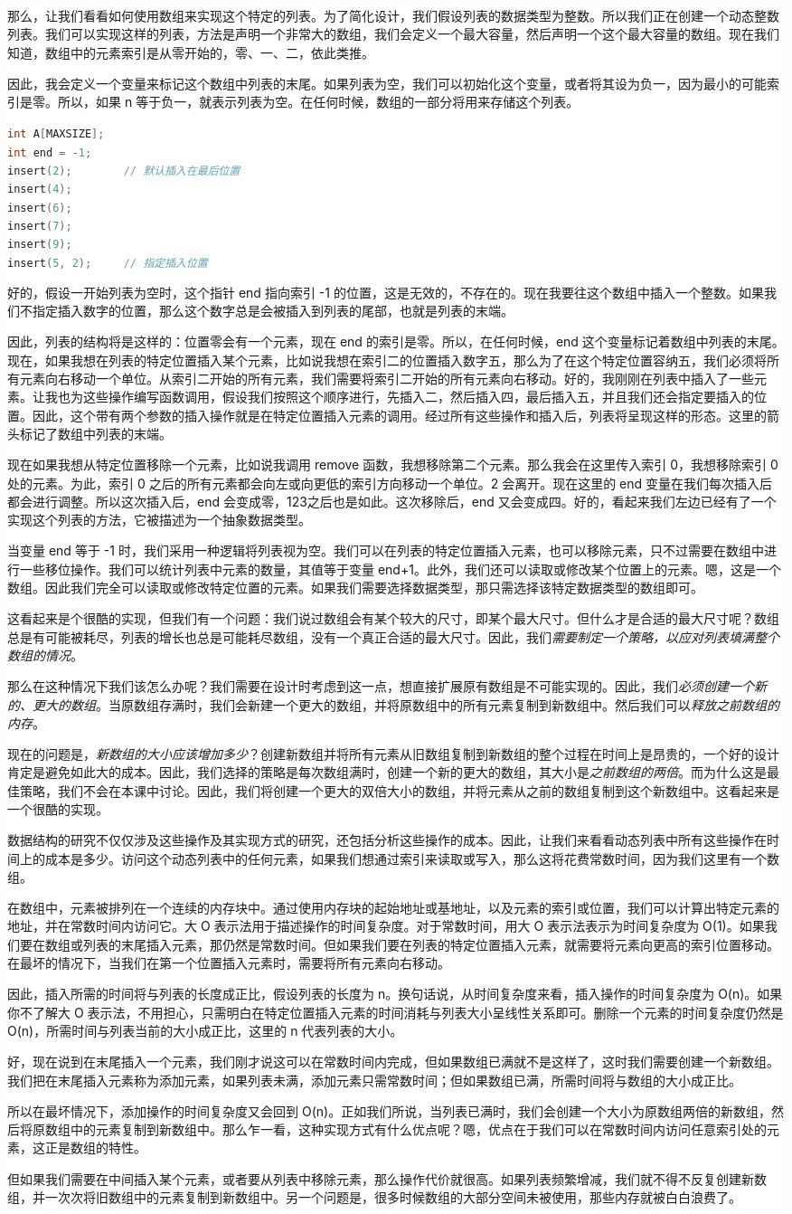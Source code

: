 那么，让我们看看如何使用数组来实现这个特定的列表。为了简化设计，我们假设列表的数据类型为整数。所以我们正在创建一个动态整数列表。我们可以实现这样的列表，方法是声明一个非常大的数组，我们会定义一个最大容量，然后声明一个这个最大容量的数组。现在我们知道，数组中的元素索引是从零开始的，零、一、二，依此类推。

因此，我会定义一个变量来标记这个数组中列表的末尾。如果列表为空，我们可以初始化这个变量，或者将其设为负一，因为最小的可能索引是零。所以，如果 n 等于负一，就表示列表为空。在任何时候，数组的一部分将用来存储这个列表。

```c
int A[MAXSIZE];
int end = -1;
insert(2);        // 默认插入在最后位置
insert(4);
insert(6);
insert(7);
insert(9);
insert(5, 2);     // 指定插入位置
```

好的，假设一开始列表为空时，这个指针 end 指向索引 -1 的位置，这是无效的，不存在的。现在我要往这个数组中插入一个整数。如果我们不指定插入数字的位置，那么这个数字总是会被插入到列表的尾部，也就是列表的末端。

因此，列表的结构将是这样的：位置零会有一个元素，现在 end 的索引是零。所以，在任何时候，end 这个变量标记着数组中列表的末尾。现在，如果我想在列表的特定位置插入某个元素，比如说我想在索引二的位置插入数字五，那么为了在这个特定位置容纳五，我们必须将所有元素向右移动一个单位。从索引二开始的所有元素，我们需要将索引二开始的所有元素向右移动。好的，我刚刚在列表中插入了一些元素。让我也为这些操作编写函数调用，假设我们按照这个顺序进行，先插入二，然后插入四，最后插入五，并且我们还会指定要插入的位置。因此，这个带有两个参数的插入操作就是在特定位置插入元素的调用。经过所有这些操作和插入后，列表将呈现这样的形态。这里的箭头标记了数组中列表的末端。

现在如果我想从特定位置移除一个元素，比如说我调用 remove 函数，我想移除第二个元素。那么我会在这里传入索引 0，我想移除索引 0 处的元素。为此，索引 0 之后的所有元素都会向左或向更低的索引方向移动一个单位。2 会离开。现在这里的 end 变量在我们每次插入后都会进行调整。所以这次插入后，end 会变成零，123之后也是如此。这次移除后，end 又会变成四。好的，看起来我们左边已经有了一个实现这个列表的方法，它被描述为一个抽象数据类型。

当变量 end 等于 -1 时，我们采用一种逻辑将列表视为空。我们可以在列表的特定位置插入元素，也可以移除元素，只不过需要在数组中进行一些移位操作。我们可以统计列表中元素的数量，其值等于变量 end+1。此外，我们还可以读取或修改某个位置上的元素。嗯，这是一个数组。因此我们完全可以读取或修改特定位置的元素。如果我们需要选择数据类型，那只需选择该特定数据类型的数组即可。

这看起来是个很酷的实现，但我们有一个问题：我们说过数组会有某个较大的尺寸，即某个最大尺寸。但什么才是合适的最大尺寸呢？数组总是有可能被耗尽，列表的增长也总是可能耗尽数组，没有一个真正合适的最大尺寸。因此，我们*需要制定一个策略，以应对列表填满整个数组的情况*。

那么在这种情况下我们该怎么办呢？我们需要在设计时考虑到这一点，想直接扩展原有数组是不可能实现的。因此，我们*必须创建一个新的、更大的数组*。当原数组存满时，我们会新建一个更大的数组，并将原数组中的所有元素复制到新数组中。然后我们可以*释放之前数组的内存*。

现在的问题是，*新数组的大小应该增加多少*？创建新数组并将所有元素从旧数组复制到新数组的整个过程在时间上是昂贵的，一个好的设计肯定是避免如此大的成本。因此，我们选择的策略是每次数组满时，创建一个新的更大的数组，其大小是*之前数组的两倍*。而为什么这是最佳策略，我们不会在本课中讨论。因此，我们将创建一个更大的双倍大小的数组，并将元素从之前的数组复制到这个新数组中。这看起来是一个很酷的实现。

数据结构的研究不仅仅涉及这些操作及其实现方式的研究，还包括分析这些操作的成本。因此，让我们来看看动态列表中所有这些操作在时间上的成本是多少。访问这个动态列表中的任何元素，如果我们想通过索引来读取或写入，那么这将花费常数时间，因为我们这里有一个数组。

在数组中，元素被排列在一个连续的内存块中。通过使用内存块的起始地址或基地址，以及元素的索引或位置，我们可以计算出特定元素的地址，并在常数时间内访问它。大 O 表示法用于描述操作的时间复杂度。对于常数时间，用大 O 表示法表示为时间复杂度为 O(1)。如果我们要在数组或列表的末尾插入元素，那仍然是常数时间。但如果我们要在列表的特定位置插入元素，就需要将元素向更高的索引位置移动。在最坏的情况下，当我们在第一个位置插入元素时，需要将所有元素向右移动。

因此，插入所需的时间将与列表的长度成正比，假设列表的长度为 n。换句话说，从时间复杂度来看，插入操作的时间复杂度为 O(n)。如果你不了解大 O 表示法，不用担心，只需明白在特定位置插入元素的时间消耗与列表大小呈线性关系即可。删除一个元素的时间复杂度仍然是 O(n)，所需时间与列表当前的大小成正比，这里的 n 代表列表的大小。

好，现在说到在末尾插入一个元素，我们刚才说这可以在常数时间内完成，但如果数组已满就不是这样了，这时我们需要创建一个新数组。我们把在末尾插入元素称为添加元素，如果列表未满，添加元素只需常数时间；但如果数组已满，所需时间将与数组的大小成正比。

所以在最坏情况下，添加操作的时间复杂度又会回到 O(n)。正如我们所说，当列表已满时，我们会创建一个大小为原数组两倍的新数组，然后将原数组中的元素复制到新数组中。那么乍一看，这种实现方式有什么优点呢？嗯，优点在于我们可以在常数时间内访问任意索引处的元素，这正是数组的特性。

但如果我们需要在中间插入某个元素，或者要从列表中移除元素，那么操作代价就很高。如果列表频繁增减，我们就不得不反复创建新数组，并一次次将旧数组中的元素复制到新数组中。另一个问题是，很多时候数组的大部分空间未被使用，那些内存就被白白浪费了。

